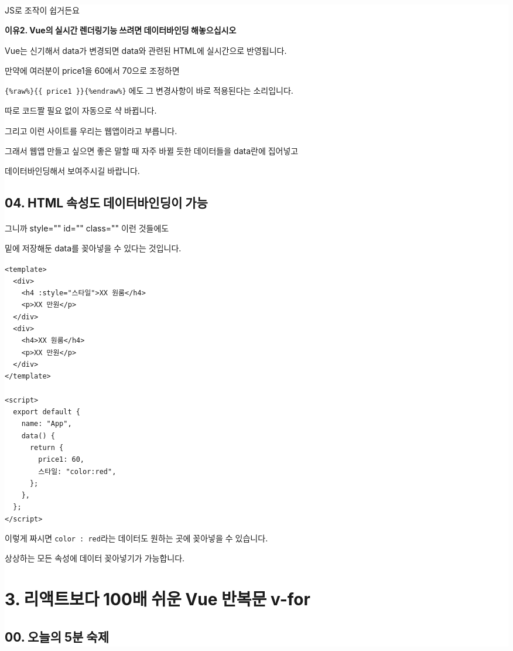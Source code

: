 JS로 조작이 쉽거든요

**이유2. Vue의 실시간 렌더링기능 쓰려면 데이터바인딩 해놓으십시오**

Vue는 신기해서 data가 변경되면 data와 관련된 HTML에 실시간으로 반영됩니다.

만약에 여러분이 price1을 60에서 70으로 조정하면

`{%raw%}{{ price1 }}{%endraw%}` 에도 그 변경사항이 바로 적용된다는 소리입니다.

따로 코드짤 필요 없이 자동으로 샥 바뀝니다.

그리고 이런 사이트를 우리는 웹앱이라고 부릅니다.

그래서 웹앱 만들고 싶으면 좋은 말할 때 자주 바뀔 듯한 데이터들을 data란에 집어넣고

데이터바인딩해서 보여주시길 바랍니다.

## 04. HTML 속성도 데이터바인딩이 가능

그니까 style="" id="" class="" 이런 것들에도

밑에 저장해둔 data를 꽂아넣을 수 있다는 것입니다.

```vue
<template>
  <div>
    <h4 :style="스타일">XX 원룸</h4>
    <p>XX 만원</p>
  </div>
  <div>
    <h4>XX 원룸</h4>
    <p>XX 만원</p>
  </div>
</template>

<script>
  export default {
    name: "App",
    data() {
      return {
        price1: 60,
        스타일: "color:red",
      };
    },
  };
</script>
```

이렇게 짜시면 `color : red`라는 데이터도 원하는 곳에 꽂아넣을 수 있습니다.

상상하는 모든 속성에 데이터 꽂아넣기가 가능합니다.

# 3. 리액트보다 100배 쉬운 Vue 반복문 v-for

## 00. 오늘의 5분 숙제
